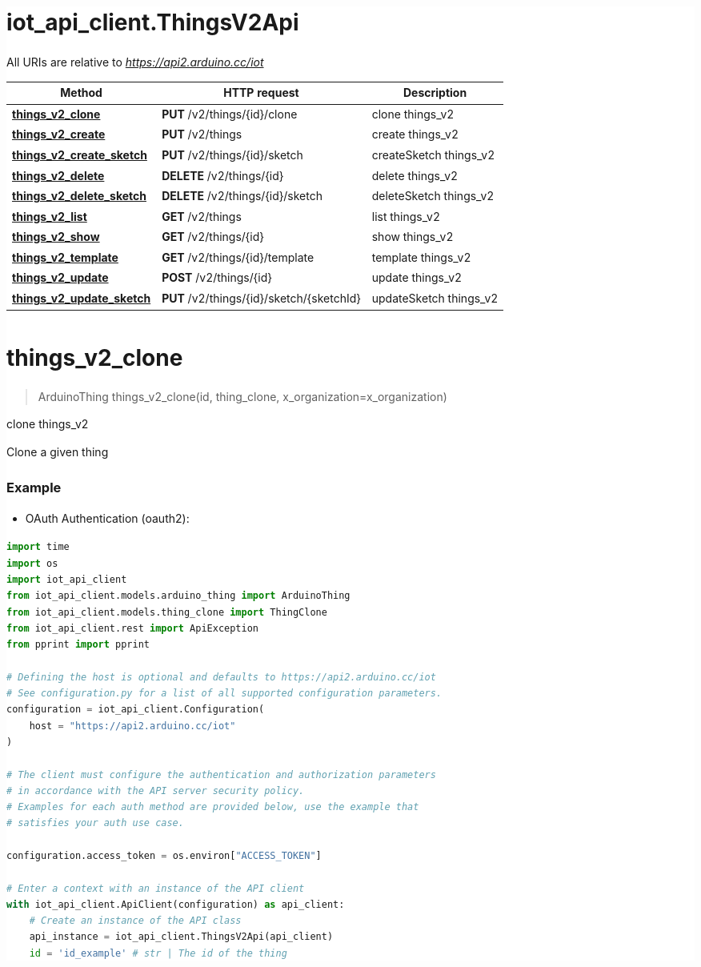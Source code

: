 # iot_api_client.ThingsV2Api

All URIs are relative to *https://api2.arduino.cc/iot*

Method | HTTP request | Description
------------- | ------------- | -------------
[**things_v2_clone**](ThingsV2Api.md#things_v2_clone) | **PUT** /v2/things/{id}/clone | clone things_v2
[**things_v2_create**](ThingsV2Api.md#things_v2_create) | **PUT** /v2/things | create things_v2
[**things_v2_create_sketch**](ThingsV2Api.md#things_v2_create_sketch) | **PUT** /v2/things/{id}/sketch | createSketch things_v2
[**things_v2_delete**](ThingsV2Api.md#things_v2_delete) | **DELETE** /v2/things/{id} | delete things_v2
[**things_v2_delete_sketch**](ThingsV2Api.md#things_v2_delete_sketch) | **DELETE** /v2/things/{id}/sketch | deleteSketch things_v2
[**things_v2_list**](ThingsV2Api.md#things_v2_list) | **GET** /v2/things | list things_v2
[**things_v2_show**](ThingsV2Api.md#things_v2_show) | **GET** /v2/things/{id} | show things_v2
[**things_v2_template**](ThingsV2Api.md#things_v2_template) | **GET** /v2/things/{id}/template | template things_v2
[**things_v2_update**](ThingsV2Api.md#things_v2_update) | **POST** /v2/things/{id} | update things_v2
[**things_v2_update_sketch**](ThingsV2Api.md#things_v2_update_sketch) | **PUT** /v2/things/{id}/sketch/{sketchId} | updateSketch things_v2


# **things_v2_clone**
> ArduinoThing things_v2_clone(id, thing_clone, x_organization=x_organization)

clone things_v2

Clone a given thing

### Example

* OAuth Authentication (oauth2):
```python
import time
import os
import iot_api_client
from iot_api_client.models.arduino_thing import ArduinoThing
from iot_api_client.models.thing_clone import ThingClone
from iot_api_client.rest import ApiException
from pprint import pprint

# Defining the host is optional and defaults to https://api2.arduino.cc/iot
# See configuration.py for a list of all supported configuration parameters.
configuration = iot_api_client.Configuration(
    host = "https://api2.arduino.cc/iot"
)

# The client must configure the authentication and authorization parameters
# in accordance with the API server security policy.
# Examples for each auth method are provided below, use the example that
# satisfies your auth use case.

configuration.access_token = os.environ["ACCESS_TOKEN"]

# Enter a context with an instance of the API client
with iot_api_client.ApiClient(configuration) as api_client:
    # Create an instance of the API class
    api_instance = iot_api_client.ThingsV2Api(api_client)
    id = 'id_example' # str | The id of the thing
```